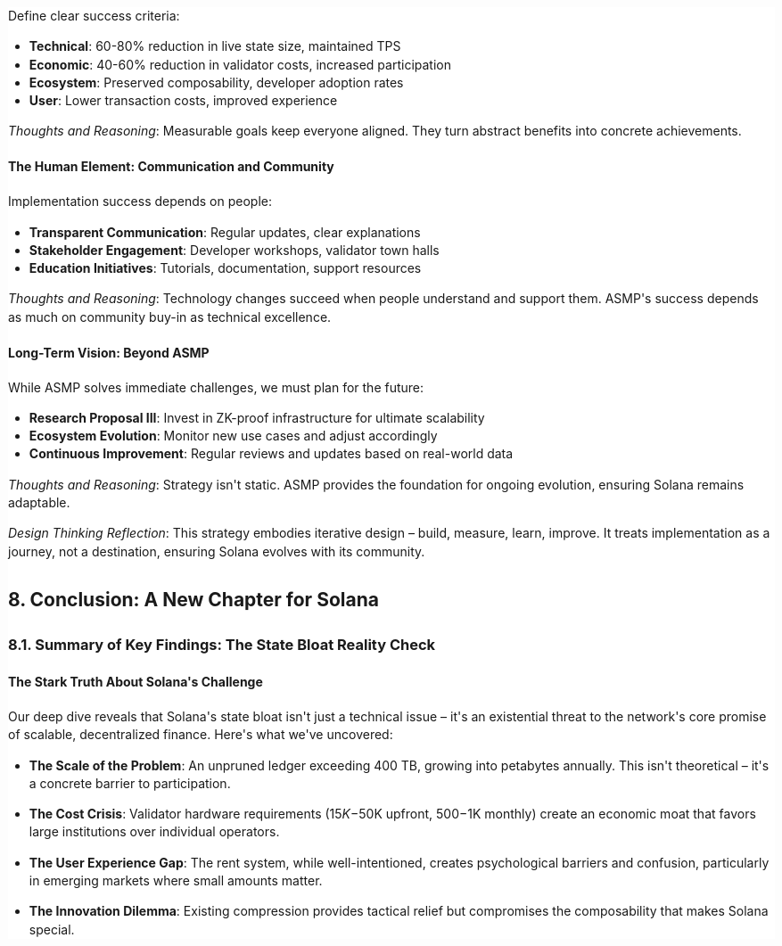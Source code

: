Define clear success criteria:

- **Technical**: 60-80% reduction in live state size, maintained TPS
- **Economic**: 40-60% reduction in validator costs, increased participation
- **Ecosystem**: Preserved composability, developer adoption rates
- **User**: Lower transaction costs, improved experience

*Thoughts and Reasoning*: Measurable goals keep everyone aligned. They turn abstract benefits into concrete achievements.

#### The Human Element: Communication and Community

Implementation success depends on people:

- **Transparent Communication**: Regular updates, clear explanations
- **Stakeholder Engagement**: Developer workshops, validator town halls
- **Education Initiatives**: Tutorials, documentation, support resources

*Thoughts and Reasoning*: Technology changes succeed when people understand and support them. ASMP's success depends as much on community buy-in as technical excellence.

#### Long-Term Vision: Beyond ASMP

While ASMP solves immediate challenges, we must plan for the future:

- **Research Proposal III**: Invest in ZK-proof infrastructure for ultimate scalability
- **Ecosystem Evolution**: Monitor new use cases and adjust accordingly
- **Continuous Improvement**: Regular reviews and updates based on real-world data

*Thoughts and Reasoning*: Strategy isn't static. ASMP provides the foundation for ongoing evolution, ensuring Solana remains adaptable.

*Design Thinking Reflection*: This strategy embodies iterative design – build, measure, learn, improve. It treats implementation as a journey, not a destination, ensuring Solana evolves with its community.

## 8. Conclusion: A New Chapter for Solana

### 8.1. Summary of Key Findings: The State Bloat Reality Check

#### The Stark Truth About Solana's Challenge

Our deep dive reveals that Solana's state bloat isn't just a technical issue – it's an existential threat to the network's core promise of scalable, decentralized finance. Here's what we've uncovered:

- **The Scale of the Problem**: An unpruned ledger exceeding 400 TB, growing into petabytes annually. This isn't theoretical – it's a concrete barrier to participation.

- **The Cost Crisis**: Validator hardware requirements ($15K-$50K upfront, $500-$1K monthly) create an economic moat that favors large institutions over individual operators.

- **The User Experience Gap**: The rent system, while well-intentioned, creates psychological barriers and confusion, particularly in emerging markets where small amounts matter.

- **The Innovation Dilemma**: Existing compression provides tactical relief but compromises the composability that makes Solana special.
